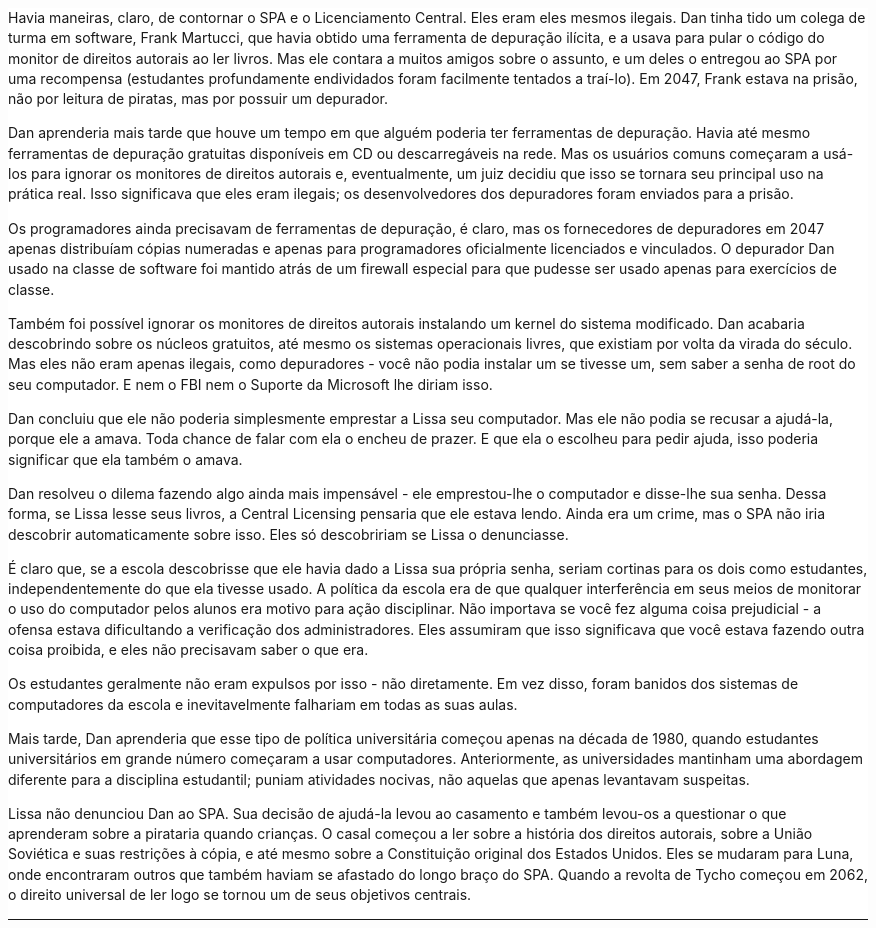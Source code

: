 Havia maneiras, claro, de contornar o SPA e o Licenciamento Central. Eles eram eles mesmos ilegais. Dan tinha tido um colega de turma em software, Frank Martucci, que havia obtido uma ferramenta de depuração ilícita, e a usava para pular o código do monitor de direitos autorais ao ler livros. Mas ele contara a muitos amigos sobre o assunto, e um deles o entregou ao SPA por uma recompensa (estudantes profundamente endividados foram facilmente tentados a traí-lo). Em 2047, Frank estava na prisão, não por leitura de piratas, mas por possuir um depurador.

Dan aprenderia mais tarde que houve um tempo em que alguém poderia ter ferramentas de depuração. Havia até mesmo ferramentas de depuração gratuitas disponíveis em CD ou descarregáveis ​​na rede. Mas os usuários comuns começaram a usá-los para ignorar os monitores de direitos autorais e, eventualmente, um juiz decidiu que isso se tornara seu principal uso na prática real. Isso significava que eles eram ilegais; os desenvolvedores dos depuradores foram enviados para a prisão.

Os programadores ainda precisavam de ferramentas de depuração, é claro, mas os fornecedores de depuradores em 2047 apenas distribuíam cópias numeradas e apenas para programadores oficialmente licenciados e vinculados. O depurador Dan usado na classe de software foi mantido atrás de um firewall especial para que pudesse ser usado apenas para exercícios de classe.

Também foi possível ignorar os monitores de direitos autorais instalando um kernel do sistema modificado. Dan acabaria descobrindo sobre os núcleos gratuitos, até mesmo os sistemas operacionais livres, que existiam por volta da virada do século. Mas eles não eram apenas ilegais, como depuradores - você não podia instalar um se tivesse um, sem saber a senha de root do seu computador. E nem o FBI nem o Suporte da Microsoft lhe diriam isso.

Dan concluiu que ele não poderia simplesmente emprestar a Lissa seu computador. Mas ele não podia se recusar a ajudá-la, porque ele a amava. Toda chance de falar com ela o encheu de prazer. E que ela o escolheu para pedir ajuda, isso poderia significar que ela também o amava.

Dan resolveu o dilema fazendo algo ainda mais impensável - ele emprestou-lhe o computador e disse-lhe sua senha. Dessa forma, se Lissa lesse seus livros, a Central Licensing pensaria que ele estava lendo. Ainda era um crime, mas o SPA não iria descobrir automaticamente sobre isso. Eles só descobririam se Lissa o denunciasse.

É claro que, se a escola descobrisse que ele havia dado a Lissa sua própria senha, seriam cortinas para os dois como estudantes, independentemente do que ela tivesse usado. A política da escola era de que qualquer interferência em seus meios de monitorar o uso do computador pelos alunos era motivo para ação disciplinar. Não importava se você fez alguma coisa prejudicial - a ofensa estava dificultando a verificação dos administradores. Eles assumiram que isso significava que você estava fazendo outra coisa proibida, e eles não precisavam saber o que era.

Os estudantes geralmente não eram expulsos por isso - não diretamente. Em vez disso, foram banidos dos sistemas de computadores da escola e inevitavelmente falhariam em todas as suas aulas.

Mais tarde, Dan aprenderia que esse tipo de política universitária começou apenas na década de 1980, quando estudantes universitários em grande número começaram a usar computadores. Anteriormente, as universidades mantinham uma abordagem diferente para a disciplina estudantil; puniam atividades nocivas, não aquelas que apenas levantavam suspeitas.

Lissa não denunciou Dan ao SPA. Sua decisão de ajudá-la levou ao casamento e também levou-os a questionar o que aprenderam sobre a pirataria quando crianças. O casal começou a ler sobre a história dos direitos autorais, sobre a União Soviética e suas restrições à cópia, e até mesmo sobre a Constituição original dos Estados Unidos. Eles se mudaram para Luna, onde encontraram outros que também haviam se afastado do longo braço do SPA. Quando a revolta de Tycho começou em 2062, o direito universal de ler logo se tornou um de seus objetivos centrais.

* * *
